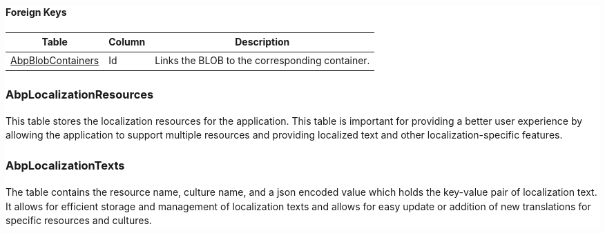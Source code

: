 #### Foreign Keys 

| Table | Column | Description |
| --- | --- | --- |
| [AbpBlobContainers](#abpblobcontainers) | Id | Links the BLOB to the corresponding container. |

### AbpLocalizationResources

This table stores the localization resources for the application. This table is important for providing a better user experience by allowing the application to support multiple resources and providing localized text and other localization-specific features.

### AbpLocalizationTexts

The table contains the resource name, culture name, and a json encoded value which holds the key-value pair of localization text. It allows for efficient storage and management of localization texts and allows for easy update or addition of new translations for specific resources and cultures.
